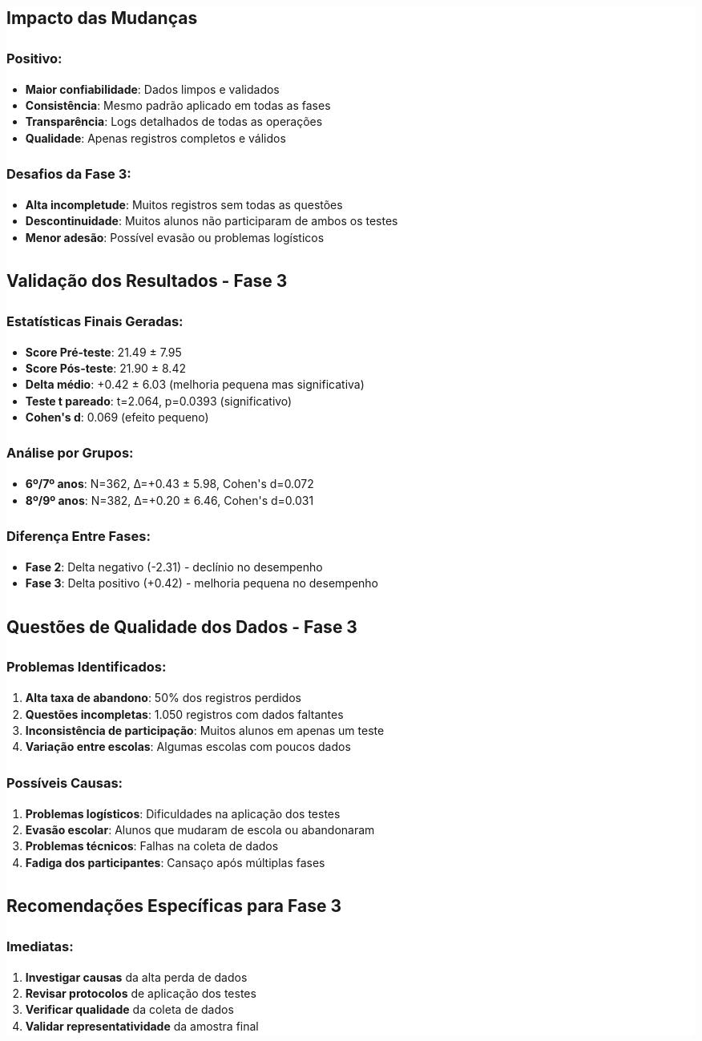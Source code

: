 ## Impacto das Mudanças

### Positivo:
- **Maior confiabilidade**: Dados limpos e validados
- **Consistência**: Mesmo padrão aplicado em todas as fases
- **Transparência**: Logs detalhados de todas as operações
- **Qualidade**: Apenas registros completos e válidos

### Desafios da Fase 3:
- **Alta incompletude**: Muitos registros sem todas as questões
- **Descontinuidade**: Muitos alunos não participaram de ambos os testes
- **Menor adesão**: Possível evasão ou problemas logísticos

## Validação dos Resultados - Fase 3

### Estatísticas Finais Geradas:
- **Score Pré-teste**: 21.49 ± 7.95
- **Score Pós-teste**: 21.90 ± 8.42
- **Delta médio**: +0.42 ± 6.03 (melhoria pequena mas significativa)
- **Teste t pareado**: t=2.064, p=0.0393 (significativo)
- **Cohen's d**: 0.069 (efeito pequeno)

### Análise por Grupos:
- **6º/7º anos**: N=362, Δ=+0.43 ± 5.98, Cohen's d=0.072
- **8º/9º anos**: N=382, Δ=+0.20 ± 6.46, Cohen's d=0.031

### Diferença Entre Fases:
- **Fase 2**: Delta negativo (-2.31) - declínio no desempenho
- **Fase 3**: Delta positivo (+0.42) - melhoria pequena no desempenho

## Questões de Qualidade dos Dados - Fase 3

### Problemas Identificados:
1. **Alta taxa de abandono**: 50% dos registros perdidos
2. **Questões incompletas**: 1.050 registros com dados faltantes
3. **Inconsistência de participação**: Muitos alunos em apenas um teste
4. **Variação entre escolas**: Algumas escolas com poucos dados

### Possíveis Causas:
1. **Problemas logísticos**: Dificuldades na aplicação dos testes
2. **Evasão escolar**: Alunos que mudaram de escola ou abandonaram
3. **Problemas técnicos**: Falhas na coleta de dados
4. **Fadiga dos participantes**: Cansaço após múltiplas fases

## Recomendações Específicas para Fase 3

### Imediatas:
1. **Investigar causas** da alta perda de dados
2. **Revisar protocolos** de aplicação dos testes
3. **Verificar qualidade** da coleta de dados
4. **Validar representatividade** da amostra final
